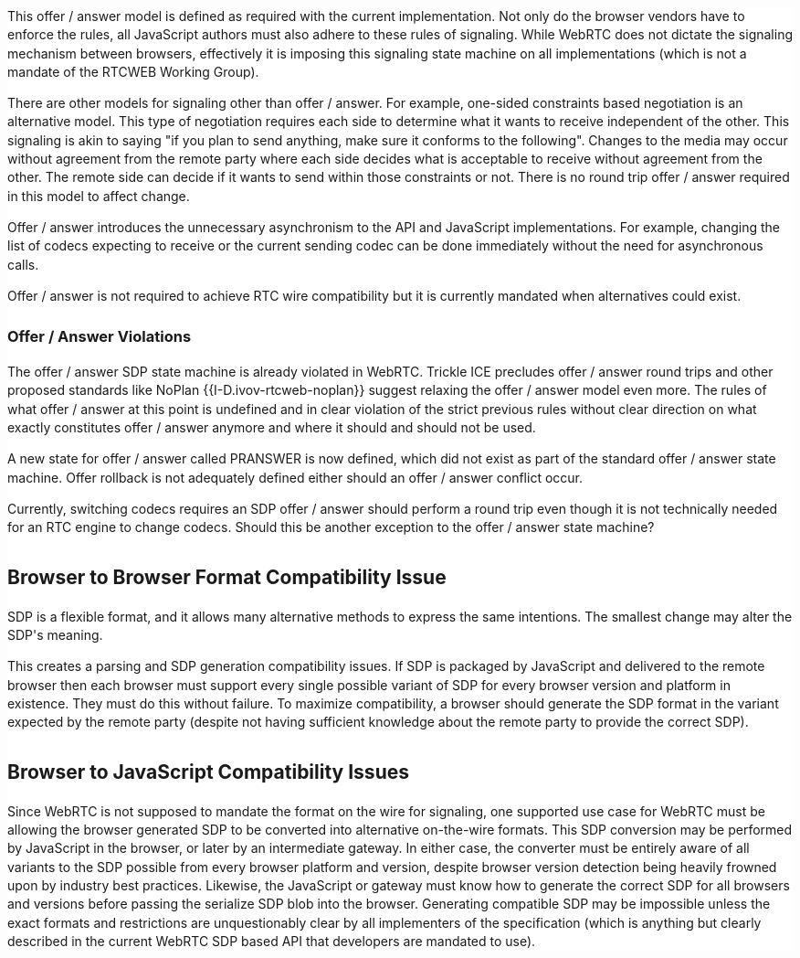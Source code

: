 This offer / answer model is defined as required with the current implementation. Not only do the browser vendors have to enforce the rules, all JavaScript authors must also adhere to these rules of signaling. While WebRTC does not dictate the signaling mechanism between browsers, effectively it is imposing this signaling state machine on all implementations (which is not a mandate of the RTCWEB Working Group).

There are other models for signaling other than offer / answer. For example, one-sided constraints based negotiation is an alternative model. This type of negotiation requires each side to determine what it wants to receive independent of the other. This signaling is akin to saying "if you plan to send anything, make sure it conforms to the following". Changes to the media may occur without agreement from the remote party where each side decides what is acceptable to receive without agreement from the other. The remote side can decide if it wants to send within those constraints or not. There is no round trip offer / answer required in this model to affect change.

Offer / answer introduces the unnecessary asynchronism to the API and JavaScript implementations. For example, changing the list of codecs expecting to receive or the current sending codec can be done immediately without the need for asynchronous calls. 

Offer / answer is not required to achieve RTC wire compatibility but it is currently mandated when alternatives could exist.

### Offer / Answer Violations ###

The offer / answer SDP state machine is already violated in WebRTC. Trickle ICE precludes offer / answer round trips and other proposed standards like NoPlan {{I-D.ivov-rtcweb-noplan}} suggest relaxing the offer / answer model even more. The rules of what offer / answer at this point is undefined and in clear violation of the strict previous rules without clear direction on what exactly constitutes offer / answer anymore and where it should and should not be used.

A new state for offer / answer called PRANSWER is now defined, which did not exist as part of the standard offer / answer state machine. Offer rollback is not adequately defined either should an offer / answer conflict occur.

Currently, switching codecs requires an SDP offer / answer should perform a round trip even though it is not technically needed for an RTC engine to change codecs. Should this be another exception to the offer / answer state machine?


Browser to Browser Format Compatibility Issue
---------------------------------------------

SDP is a flexible format, and it allows many alternative methods to express the same intentions. The smallest change may alter the SDP's meaning.

This creates a parsing and SDP generation compatibility issues. If SDP is packaged by JavaScript and delivered to the remote browser then each browser must support every single possible variant of SDP for every browser version and platform in existence. They must do this without failure. To maximize compatibility, a browser should generate the SDP format in the variant expected by the remote party (despite not having sufficient knowledge about the remote party to provide the correct SDP).


Browser to JavaScript Compatibility Issues
------------------------------------------

Since WebRTC is not supposed to mandate the format on the wire for signaling, one supported use case for WebRTC must be allowing the browser generated SDP to be converted into alternative on-the-wire formats. This SDP conversion may be performed by JavaScript in the browser, or later by an intermediate gateway. In either case, the converter must be entirely aware of all variants to the SDP possible from every browser platform and version, despite browser version detection being heavily frowned upon by industry best practices. Likewise, the JavaScript or gateway must know how to generate the correct SDP for all browsers and versions before passing the serialize SDP blob into the browser. Generating compatible SDP may be impossible unless the exact formats and restrictions are unquestionably clear by all implementers of the specification (which is anything but clearly described in the current WebRTC SDP based API that developers are mandated to use).
